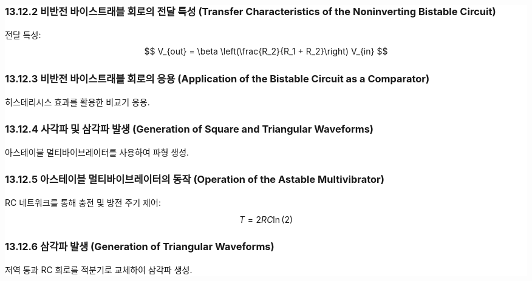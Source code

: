 ### 13.12.2 비반전 바이스트래블 회로의 전달 특성 (Transfer Characteristics of the Noninverting Bistable Circuit)
전달 특성:
$$
V_{out} = \beta \left(\frac{R_2}{R_1 + R_2}\right) V_{in}
$$

### 13.12.3 비반전 바이스트래블 회로의 응용 (Application of the Bistable Circuit as a Comparator)
히스테리시스 효과를 활용한 비교기 응용.

### 13.12.4 사각파 및 삼각파 발생 (Generation of Square and Triangular Waveforms)
아스테이블 멀티바이브레이터를 사용하여 파형 생성.

### 13.12.5 아스테이블 멀티바이브레이터의 동작 (Operation of the Astable Multivibrator)
RC 네트워크를 통해 충전 및 방전 주기 제어:
$$
T = 2 RC \ln(2)
$$

### 13.12.6 삼각파 발생 (Generation of Triangular Waveforms)
저역 통과 RC 회로를 적분기로 교체하여 삼각파 생성.